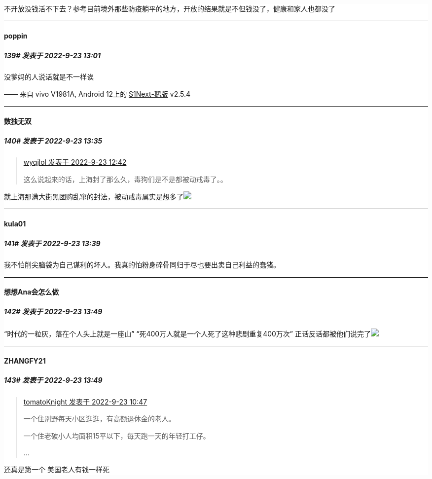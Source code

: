 不开放没钱活不下去？参考目前境外那些防疫躺平的地方，开放的结果就是不但钱没了，健康和家人也都没了



*****

####  poppin  
##### 139#       发表于 2022-9-23 13:01

没爹妈的人说话就是不一样诶

—— 来自 vivo V1981A, Android 12上的 [S1Next-鹅版](https://github.com/ykrank/S1-Next/releases) v2.5.4



*****

####  数独无双  
##### 140#       发表于 2022-9-23 13:35

<blockquote><a href="httphttps://bbs.saraba1st.com/2b/forum.php?mod=redirect&amp;goto=findpost&amp;pid=57610110&amp;ptid=2096185" target="_blank">wyqjlol 发表于 2022-9-23 12:42</a>

这么说起来的话，上海封了那么久，毒狗们是不是都被动戒毒了。。</blockquote>
就上海那满大街黑团购乱窜的封法，被动戒毒属实是想多了<img src="https://static.saraba1st.com/image/smiley/face2017/015.png" referrerpolicy="no-referrer">

*****

####  kula01  
##### 141#       发表于 2022-9-23 13:39

我不怕削尖脑袋为自己谋利的坏人。我真的怕粉身碎骨同归于尽也要出卖自己利益的蠢猪。



*****

####  想想Ana会怎么做  
##### 142#       发表于 2022-9-23 13:49

“时代的一粒灰，落在个人头上就是一座山”
“死400万人就是一个人死了这种悲剧重复400万次”
正话反话都被他们说完了<img src="https://static.saraba1st.com/image/smiley/face2017/049.png" referrerpolicy="no-referrer">

*****

####  ZHANGFY21  
##### 143#       发表于 2022-9-23 13:49

<blockquote><a href="httphttps://bbs.saraba1st.com/2b/forum.php?mod=redirect&amp;goto=findpost&amp;pid=57608073&amp;ptid=2096185" target="_blank">tomatoKnight 发表于 2022-9-23 10:47</a>

一个住别野每天小区逛逛，有高额退休金的老人。

一个住老破小人均面积15平以下，每天跑一天的年轻打工仔。

 ...</blockquote>
还真是第一个 美国老人有钱一样死

